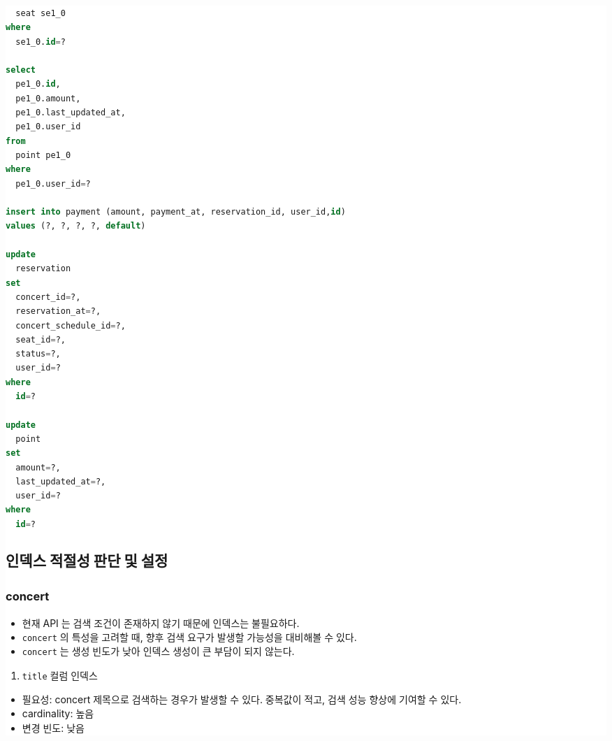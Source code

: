 ```sql
  seat se1_0 
where 
  se1_0.id=?

select 
  pe1_0.id,
  pe1_0.amount,
  pe1_0.last_updated_at,
  pe1_0.user_id 
from 
  point pe1_0 
where 
  pe1_0.user_id=?

insert into payment (amount, payment_at, reservation_id, user_id,id) 
values (?, ?, ?, ?, default)

update 
  reservation 
set 
  concert_id=?,
  reservation_at=?,
  concert_schedule_id=?,
  seat_id=?,
  status=?,
  user_id=? 
where 
  id=?

update 
  point 
set 
  amount=?,
  last_updated_at=?,
  user_id=? 
where 
  id=?
```

## 인덱스 적절성 판단 및 설정
### concert
- 현재 API 는 검색 조건이 존재하지 않기 때문에 인덱스는 불필요하다.
- `concert` 의 특성을 고려할 때, 향후 검색 요구가 발생할 가능성을 대비해볼 수 있다.
- `concert` 는 생성 빈도가 낮아 인덱스 생성이 큰 부담이 되지 않는다.

1. `title` 컬럼 인덱스
- 필요성: concert 제목으로 검색하는 경우가 발생할 수 있다. 중복값이 적고, 검색 성능 향상에 기여할 수 있다.
- cardinality: 높음
- 변경 빈도: 낮음
